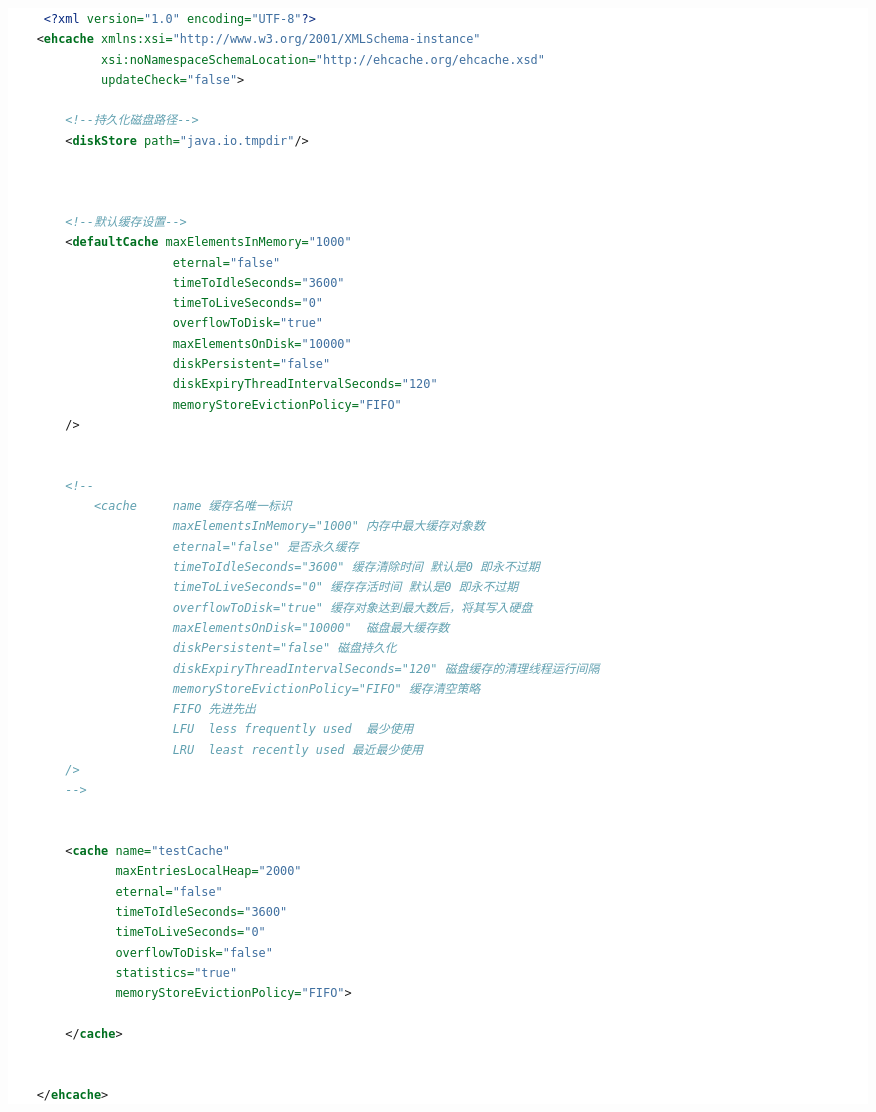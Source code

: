 ```xml
     <?xml version="1.0" encoding="UTF-8"?>
    <ehcache xmlns:xsi="http://www.w3.org/2001/XMLSchema-instance"
             xsi:noNamespaceSchemaLocation="http://ehcache.org/ehcache.xsd"
             updateCheck="false">
    
        <!--持久化磁盘路径-->
        <diskStore path="java.io.tmpdir"/>
    
    
    
        <!--默认缓存设置-->
        <defaultCache maxElementsInMemory="1000"
                       eternal="false"
                       timeToIdleSeconds="3600"
                       timeToLiveSeconds="0"
                       overflowToDisk="true"
                       maxElementsOnDisk="10000"
                       diskPersistent="false"
                       diskExpiryThreadIntervalSeconds="120"
                       memoryStoreEvictionPolicy="FIFO"
        />
        　
    
        <!--
            <cache     name 缓存名唯一标识
                       maxElementsInMemory="1000" 内存中最大缓存对象数
                       eternal="false" 是否永久缓存
                       timeToIdleSeconds="3600" 缓存清除时间 默认是0 即永不过期
                       timeToLiveSeconds="0" 缓存存活时间 默认是0 即永不过期
                       overflowToDisk="true" 缓存对象达到最大数后，将其写入硬盘
                       maxElementsOnDisk="10000"  磁盘最大缓存数
                       diskPersistent="false" 磁盘持久化
                       diskExpiryThreadIntervalSeconds="120" 磁盘缓存的清理线程运行间隔
                       memoryStoreEvictionPolicy="FIFO" 缓存清空策略
                       FIFO 先进先出
                       LFU  less frequently used  最少使用
                       LRU  least recently used 最近最少使用
        />
        -->
    
    
        <cache name="testCache"
               maxEntriesLocalHeap="2000"
               eternal="false"
               timeToIdleSeconds="3600"
               timeToLiveSeconds="0"
               overflowToDisk="false"
               statistics="true"
               memoryStoreEvictionPolicy="FIFO">
    
        </cache>
    
    
    </ehcache>
```
